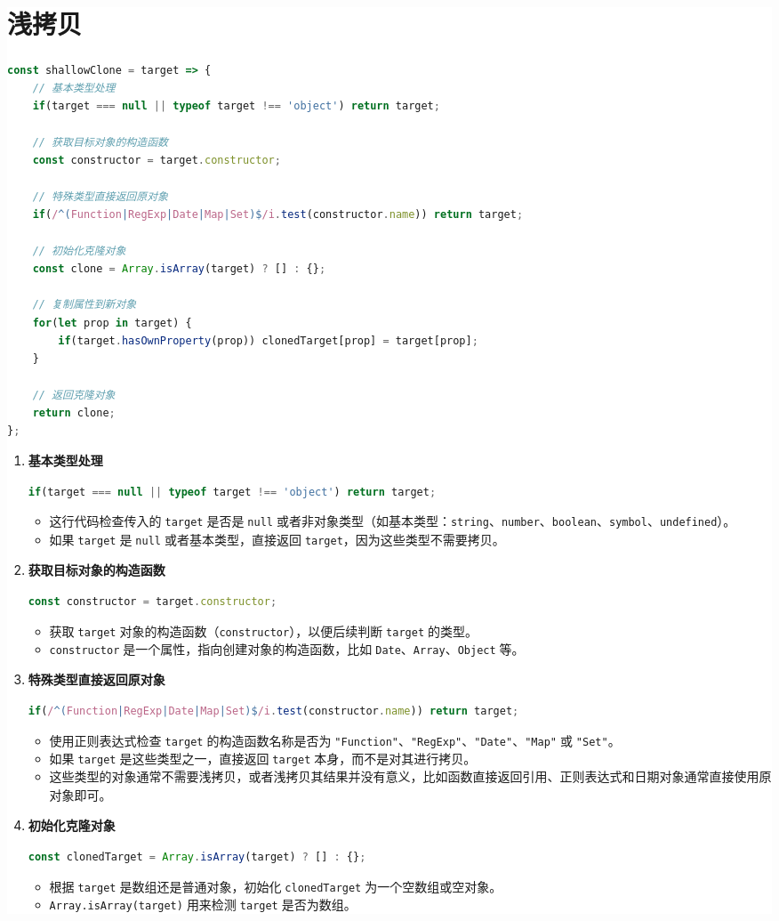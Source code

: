 # 浅拷贝
```javascript
const shallowClone = target => {
    // 基本类型处理
    if(target === null || typeof target !== 'object') return target;

    // 获取目标对象的构造函数
    const constructor = target.constructor;

    // 特殊类型直接返回原对象
    if(/^(Function|RegExp|Date|Map|Set)$/i.test(constructor.name)) return target;

    // 初始化克隆对象
    const clone = Array.isArray(target) ? [] : {};

    // 复制属性到新对象
    for(let prop in target) {
        if(target.hasOwnProperty(prop)) clonedTarget[prop] = target[prop];
    }

    // 返回克隆对象
    return clone;
};
```


1. **基本类型处理**
   ```javascript
   if(target === null || typeof target !== 'object') return target;
   ```
   - 这行代码检查传入的 `target` 是否是 `null` 或者非对象类型（如基本类型：`string`、`number`、`boolean`、`symbol`、`undefined`）。
   - 如果 `target` 是 `null` 或者基本类型，直接返回 `target`，因为这些类型不需要拷贝。

2. **获取目标对象的构造函数**
   ```javascript
   const constructor = target.constructor;
   ```
   - 获取 `target` 对象的构造函数（`constructor`），以便后续判断 `target` 的类型。
   - `constructor` 是一个属性，指向创建对象的构造函数，比如 `Date`、`Array`、`Object` 等。

3. **特殊类型直接返回原对象**
   ```javascript
   if(/^(Function|RegExp|Date|Map|Set)$/i.test(constructor.name)) return target;
   ```
   - 使用正则表达式检查 `target` 的构造函数名称是否为 `"Function"`、`"RegExp"`、`"Date"`、`"Map"` 或 `"Set"`。
   - 如果 `target` 是这些类型之一，直接返回 `target` 本身，而不是对其进行拷贝。
   - 这些类型的对象通常不需要浅拷贝，或者浅拷贝其结果并没有意义，比如函数直接返回引用、正则表达式和日期对象通常直接使用原对象即可。

4. **初始化克隆对象**
   ```javascript
   const clonedTarget = Array.isArray(target) ? [] : {};
   ```
   - 根据 `target` 是数组还是普通对象，初始化 `clonedTarget` 为一个空数组或空对象。
   - `Array.isArray(target)` 用来检测 `target` 是否为数组。
